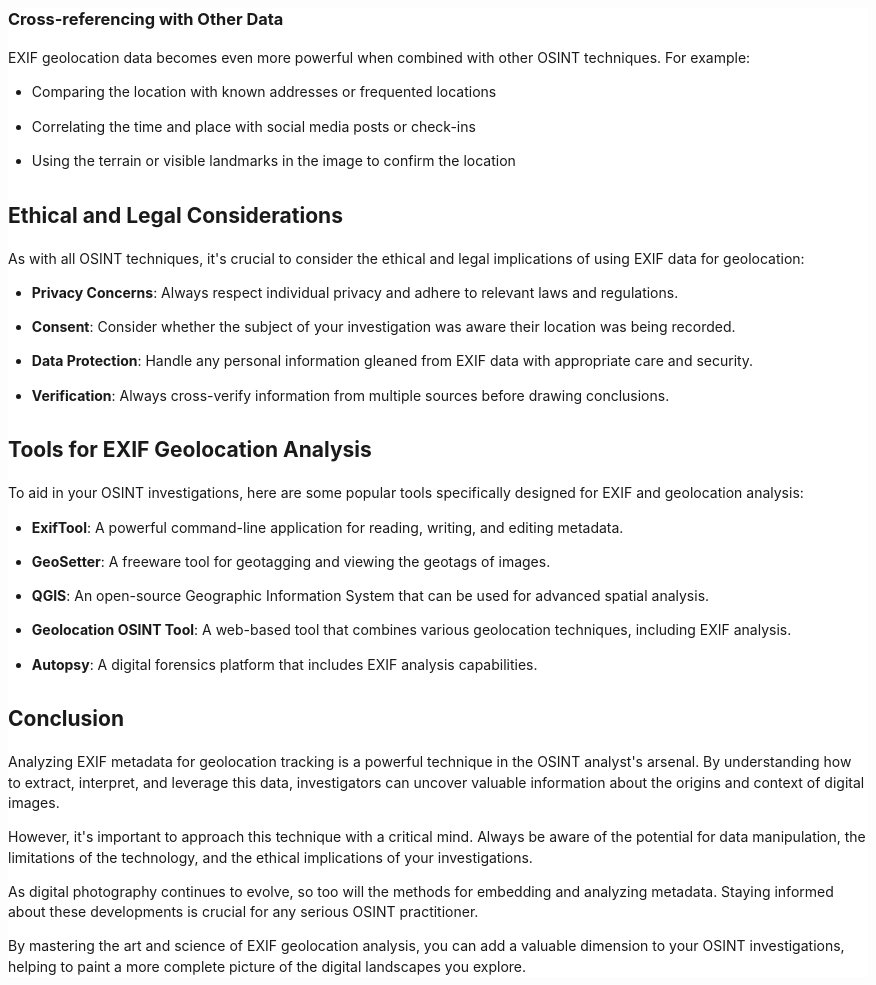 ### Cross-referencing with Other Data

EXIF geolocation data becomes even more powerful when combined with other OSINT techniques. For example:

* Comparing the location with known addresses or frequented locations

* Correlating the time and place with social media posts or check-ins

* Using the terrain or visible landmarks in the image to confirm the location

## Ethical and Legal Considerations

As with all OSINT techniques, it's crucial to consider the ethical and legal implications of using EXIF data for geolocation:

* **Privacy Concerns**: Always respect individual privacy and adhere to relevant laws and regulations.

* **Consent**: Consider whether the subject of your investigation was aware their location was being recorded.

* **Data Protection**: Handle any personal information gleaned from EXIF data with appropriate care and security.

* **Verification**: Always cross-verify information from multiple sources before drawing conclusions.

## Tools for EXIF Geolocation Analysis

To aid in your OSINT investigations, here are some popular tools specifically designed for EXIF and geolocation analysis:

* **ExifTool**: A powerful command-line application for reading, writing, and editing metadata.

* **GeoSetter**: A freeware tool for geotagging and viewing the geotags of images.

* **QGIS**: An open-source Geographic Information System that can be used for advanced spatial analysis.

* **Geolocation OSINT Tool**: A web-based tool that combines various geolocation techniques, including EXIF analysis.

* **Autopsy**: A digital forensics platform that includes EXIF analysis capabilities.

## Conclusion

Analyzing EXIF metadata for geolocation tracking is a powerful technique in the OSINT analyst's arsenal. By understanding how to extract, interpret, and leverage this data, investigators can uncover valuable information about the origins and context of digital images.

However, it's important to approach this technique with a critical mind. Always be aware of the potential for data manipulation, the limitations of the technology, and the ethical implications of your investigations.

As digital photography continues to evolve, so too will the methods for embedding and analyzing metadata. Staying informed about these developments is crucial for any serious OSINT practitioner.

By mastering the art and science of EXIF geolocation analysis, you can add a valuable dimension to your OSINT investigations, helping to paint a more complete picture of the digital landscapes you explore.
